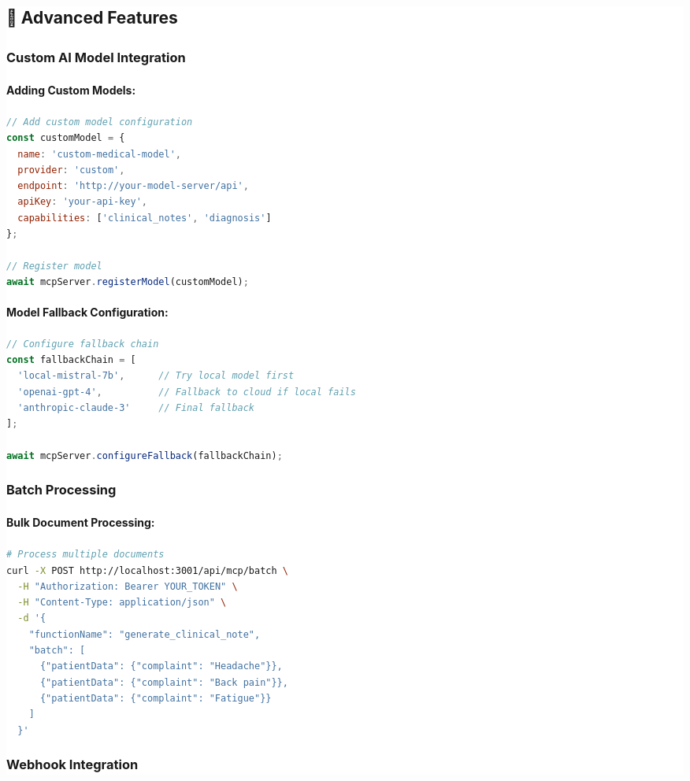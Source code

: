 
## 🚀 **Advanced Features**

### **Custom AI Model Integration**

#### **Adding Custom Models:**
```javascript
// Add custom model configuration
const customModel = {
  name: 'custom-medical-model',
  provider: 'custom',
  endpoint: 'http://your-model-server/api',
  apiKey: 'your-api-key',
  capabilities: ['clinical_notes', 'diagnosis']
};

// Register model
await mcpServer.registerModel(customModel);
```

#### **Model Fallback Configuration:**
```javascript
// Configure fallback chain
const fallbackChain = [
  'local-mistral-7b',      // Try local model first
  'openai-gpt-4',          // Fallback to cloud if local fails
  'anthropic-claude-3'     // Final fallback
];

await mcpServer.configureFallback(fallbackChain);
```

### **Batch Processing**

#### **Bulk Document Processing:**
```bash
# Process multiple documents
curl -X POST http://localhost:3001/api/mcp/batch \
  -H "Authorization: Bearer YOUR_TOKEN" \
  -H "Content-Type: application/json" \
  -d '{
    "functionName": "generate_clinical_note",
    "batch": [
      {"patientData": {"complaint": "Headache"}},
      {"patientData": {"complaint": "Back pain"}},
      {"patientData": {"complaint": "Fatigue"}}
    ]
  }'
```

### **Webhook Integration**
